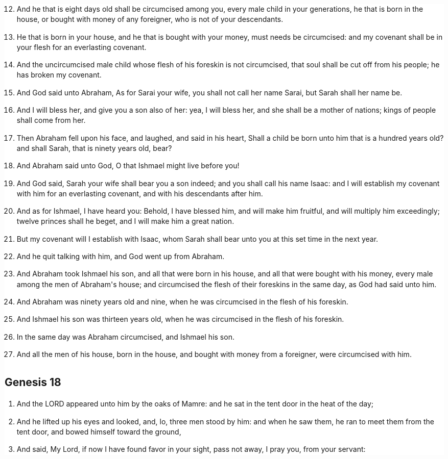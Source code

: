 12. And he that is eight days old shall be circumcised among you, every male child in your generations, he that is born in the house, or bought with money of any foreigner, who is not of your descendants.

13. He that is born in your house, and he that is bought with your money, must needs be circumcised: and my covenant shall be in your flesh for an everlasting covenant.

14. And the uncircumcised male child whose flesh of his foreskin is not circumcised, that soul shall be cut off from his people; he has broken my covenant.

15. And God said unto Abraham, As for Sarai your wife, you shall not call her name Sarai, but Sarah shall her name be.

16. And I will bless her, and give you a son also of her: yea, I will bless her, and she shall be a mother of nations; kings of people shall come from her.

17. Then Abraham fell upon his face, and laughed, and said in his heart, Shall a child be born unto him that is a hundred years old? and shall Sarah, that is ninety years old, bear?

18. And Abraham said unto God, O that Ishmael might live before you!

19. And God said, Sarah your wife shall bear you a son indeed; and you shall call his name Isaac: and I will establish my covenant with him for an everlasting covenant, and with his descendants after him.

20. And as for Ishmael, I have heard you: Behold, I have blessed him, and will make him fruitful, and will multiply him exceedingly; twelve princes shall he beget, and I will make him a great nation.

21. But my covenant will I establish with Isaac, whom Sarah shall bear unto you at this set time in the next year.

22. And he quit talking with him, and God went up from Abraham.

23. And Abraham took Ishmael his son, and all that were born in his house, and all that were bought with his money, every male among the men of Abraham's house; and circumcised the flesh of their foreskins in the same day, as God had said unto him.

24. And Abraham was ninety years old and nine, when he was circumcised in the flesh of his foreskin.

25. And Ishmael his son was thirteen years old, when he was circumcised in the flesh of his foreskin.

26. In the same day was Abraham circumcised, and Ishmael his son.

27. And all the men of his house, born in the house, and bought with money from a foreigner, were circumcised with him.

## Genesis 18

1. And the LORD appeared unto him by the oaks of Mamre: and he sat in the tent door in the heat of the day;

2. And he lifted up his eyes and looked, and, lo, three men stood by him: and when he saw them, he ran to meet them from the tent door, and bowed himself toward the ground,

3. And said, My Lord, if now I have found favor in your sight, pass not away, I pray you, from your servant:
